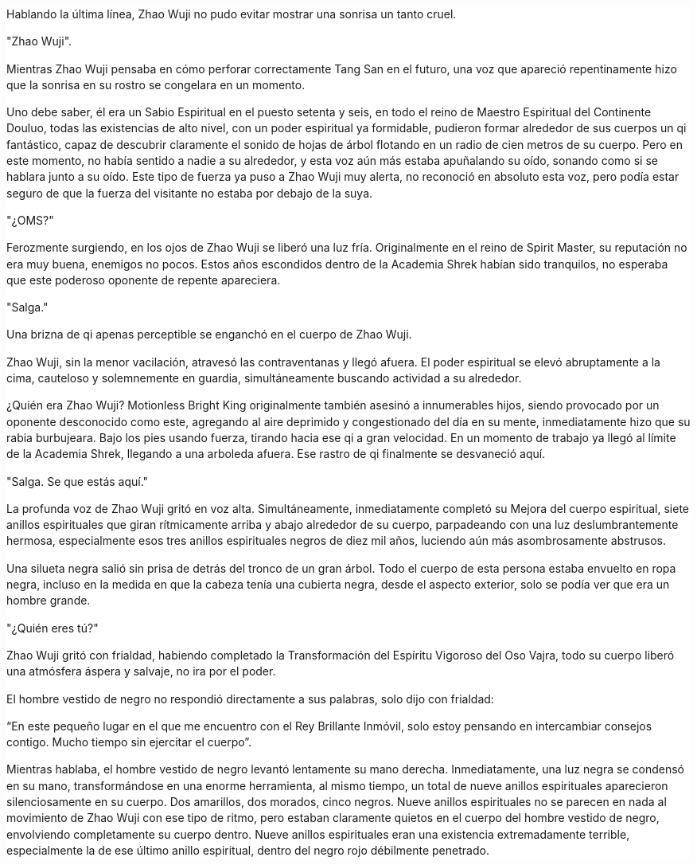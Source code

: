 Hablando la última línea, Zhao Wuji no pudo evitar mostrar una sonrisa un tanto cruel.

"Zhao Wuji".

Mientras Zhao Wuji pensaba en cómo perforar correctamente Tang San en el futuro, una voz que apareció repentinamente hizo que la sonrisa en su rostro se congelara en un momento.

Uno debe saber, él era un Sabio Espiritual en el puesto setenta y seis, en todo el reino de Maestro Espiritual del Continente Douluo, todas las existencias de alto nivel, con un poder espiritual ya formidable, pudieron formar alrededor de sus cuerpos un qi fantástico, capaz de descubrir claramente el sonido de hojas de árbol flotando en un radio de cien metros de su cuerpo. Pero en este momento, no había sentido a nadie a su alrededor, y esta voz aún más estaba apuñalando su oído, sonando como si se hablara junto a su oído. Este tipo de fuerza ya puso a Zhao Wuji muy alerta, no reconoció en absoluto esta voz, pero podía estar seguro de que la fuerza del visitante no estaba por debajo de la suya.

"¿OMS?"

Ferozmente surgiendo, en los ojos de Zhao Wuji se liberó una luz fría. Originalmente en el reino de Spirit Master, su reputación no era muy buena, enemigos no pocos. Estos años escondidos dentro de la Academia Shrek habían sido tranquilos, no esperaba que este poderoso oponente de repente apareciera.

"Salga."

Una brizna de qi apenas perceptible se enganchó en el cuerpo de Zhao Wuji.

Zhao Wuji, sin la menor vacilación, atravesó las contraventanas y llegó afuera. El poder espiritual se elevó abruptamente a la cima, cauteloso y solemnemente en guardia, simultáneamente buscando actividad a su alrededor.

¿Quién era Zhao Wuji? Motionless Bright King originalmente también asesinó a innumerables hijos, siendo provocado por un oponente desconocido como este, agregando al aire deprimido y congestionado del día en su mente, inmediatamente hizo que su rabia burbujeara. Bajo los pies usando fuerza, tirando hacia ese qi a gran velocidad. En un momento de trabajo ya llegó al límite de la Academia Shrek, llegando a una arboleda afuera. Ese rastro de qi finalmente se desvaneció aquí.

"Salga. Se que estás aquí."

La profunda voz de Zhao Wuji gritó en voz alta. Simultáneamente, inmediatamente completó su Mejora del cuerpo espiritual, siete anillos espirituales que giran rítmicamente arriba y abajo alrededor de su cuerpo, parpadeando con una luz deslumbrantemente hermosa, especialmente esos tres anillos espirituales negros de diez mil años, luciendo aún más asombrosamente abstrusos.

Una silueta negra salió sin prisa de detrás del tronco de un gran árbol. Todo el cuerpo de esta persona estaba envuelto en ropa negra, incluso en la medida en que la cabeza tenía una cubierta negra, desde el aspecto exterior, solo se podía ver que era un hombre grande.

"¿Quién eres tú?"

Zhao Wuji gritó con frialdad, habiendo completado la Transformación del Espíritu Vigoroso del Oso Vajra, todo su cuerpo liberó una atmósfera áspera y salvaje, no ira por el poder.

El hombre vestido de negro no respondió directamente a sus palabras, solo dijo con frialdad:

“En este pequeño lugar en el que me encuentro con el Rey Brillante Inmóvil, solo estoy pensando en intercambiar consejos contigo. Mucho tiempo sin ejercitar el cuerpo”.

Mientras hablaba, el hombre vestido de negro levantó lentamente su mano derecha. Inmediatamente, una luz negra se condensó en su mano, transformándose en una enorme herramienta, al mismo tiempo, un total de nueve anillos espirituales aparecieron silenciosamente en su cuerpo. Dos amarillos, dos morados, cinco negros. Nueve anillos espirituales no se parecen en nada al movimiento de Zhao Wuji con ese tipo de ritmo, pero estaban claramente quietos en el cuerpo del hombre vestido de negro, envolviendo completamente su cuerpo dentro. Nueve anillos espirituales eran una existencia extremadamente terrible, especialmente la de ese último anillo espiritual, dentro del negro rojo débilmente penetrado.
